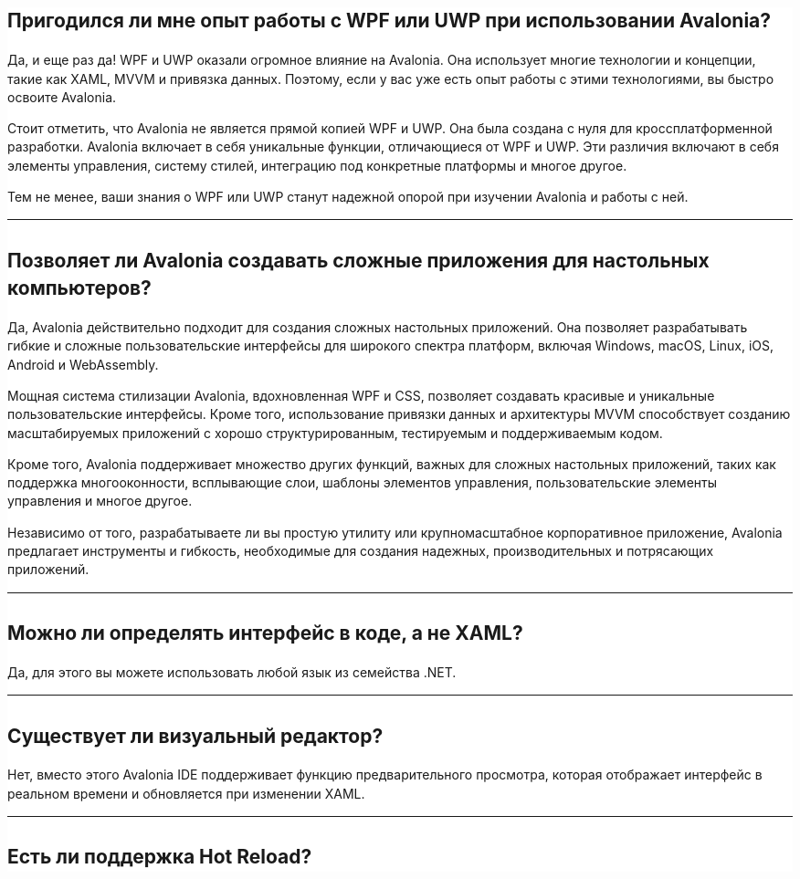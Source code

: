 
## Пригодился ли мне опыт работы с WPF или UWP при использовании Avalonia?
Да, и еще раз да! WPF и UWP оказали огромное влияние на Avalonia. Она использует многие технологии и концепции, такие как XAML, MVVM и привязка данных. Поэтому, если у вас уже есть опыт работы с этими технологиями, вы быстро освоите Avalonia.

Стоит отметить, что Avalonia не является прямой копией WPF и UWP. Она была создана с нуля для кроссплатформенной разработки. Avalonia включает в себя уникальные функции, отличающиеся от WPF и UWP. Эти различия включают в себя элементы управления, систему стилей, интеграцию под конкретные платформы и многое другое.

Тем не менее, ваши знания о WPF или UWP станут надежной опорой при изучении Avalonia и работы с ней.

---

## Позволяет ли Avalonia создавать сложные приложения для настольных компьютеров?
Да, Avalonia действительно подходит для создания сложных настольных приложений. Она позволяет разрабатывать гибкие и сложные пользовательские интерфейсы для широкого спектра платформ, включая Windows, macOS, Linux, iOS, Android и WebAssembly.

Мощная система стилизации Avalonia, вдохновленная WPF и CSS, позволяет создавать красивые и уникальные пользовательские интерфейсы. Кроме того, использование привязки данных и архитектуры MVVM способствует созданию масштабируемых приложений с хорошо структурированным, тестируемым и поддерживаемым кодом.

Кроме того, Avalonia поддерживает множество других функций, важных для сложных настольных приложений, таких как поддержка многооконности, всплывающие слои, шаблоны элементов управления, пользовательские элементы управления и многое другое.

Независимо от того, разрабатываете ли вы простую утилиту или крупномасштабное корпоративное приложение, Avalonia предлагает инструменты и гибкость, необходимые для создания надежных, производительных и потрясающих приложений.

---

## Можно ли определять интерфейс в коде, а не XAML?

Да, для этого вы можете использовать любой язык из семейства .NET.

---

## Существует ли визуальный редактор?

Нет, вместо этого Avalonia IDE поддерживает функцию предварительного просмотра, которая отображает интерфейс в реальном времени и обновляется при изменении XAML.

---

## Есть ли поддержка Hot Reload?
